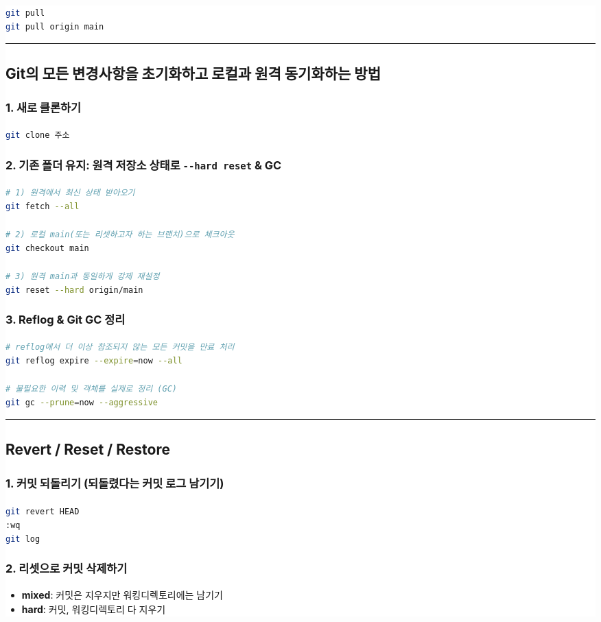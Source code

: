 ```bash
git pull
git pull origin main
```

---

## Git의 모든 변경사항을 초기화하고 로컬과 원격 동기화하는 방법

### 1. 새로 클론하기

```bash
git clone 주소
```

### 2. 기존 폴더 유지: 원격 저장소 상태로 `--hard reset` & GC

```bash
# 1) 원격에서 최신 상태 받아오기
git fetch --all

# 2) 로컬 main(또는 리셋하고자 하는 브랜치)으로 체크아웃
git checkout main

# 3) 원격 main과 동일하게 강제 재설정
git reset --hard origin/main
```

### 3. Reflog & Git GC 정리

```bash
# reflog에서 더 이상 참조되지 않는 모든 커밋을 만료 처리
git reflog expire --expire=now --all

# 불필요한 이력 및 객체를 실제로 정리 (GC)
git gc --prune=now --aggressive
```

---

## Revert / Reset / Restore

### 1. 커밋 되돌리기 (되돌렸다는 커밋 로그 남기기)

```bash
git revert HEAD
:wq
git log
```

### 2. 리셋으로 커밋 삭제하기
- **mixed**: 커밋은 지우지만 워킹디렉토리에는 남기기
- **hard**: 커밋, 워킹디렉토리 다 지우기
